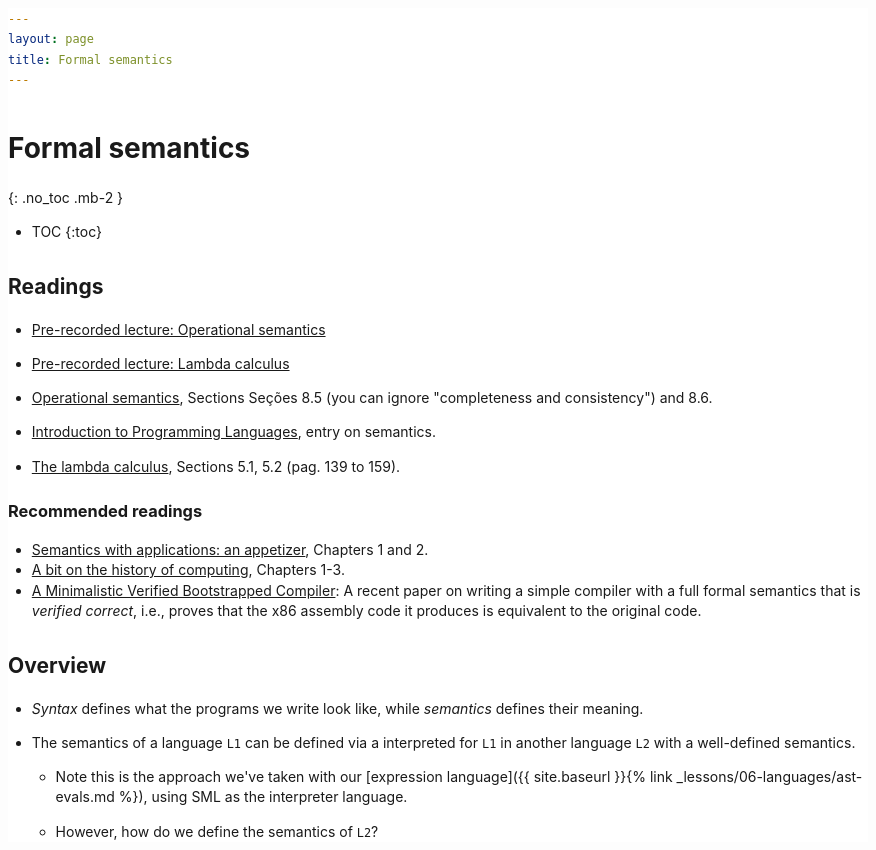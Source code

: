 ```yaml
---
layout: page
title: Formal semantics
---
```


# Formal semantics
{: .no_toc .mb-2 }

- TOC
{:toc}

## Readings

- [Pre-recorded lecture: Operational semantics](https://youtube.com/playlist?list=PLeIbBi3CwMZziVG93gcNT__X_xmmtM8ir)
- [Pre-recorded lecture: Lambda calculus](https://youtube.com/playlist?list=PLeIbBi3CwMZxFVZX1yGTiGiJO7gWd4YJ5)
- [Operational semantics](http://www.cs.uiowa.edu/~slonnegr/plf/Book/Chapter8.pdf), Sections Seções 8.5 (you can ignore "completeness and consistency") and 8.6.
- [Introduction to Programming Languages](https://en.wikibooks.org/wiki/Introduction_to_Programming_Languages), entry on semantics.

- [The lambda calculus](http://www.cs.uiowa.edu/~slonnegr/plf/Book/Chapter5.pdf), Sections 5.1, 5.2 (pag. 139 to 159).

### Recommended readings

- [Semantics with applications: an appetizer](https://www.springer.com/gp/book/9781846286919), Chapters 1 and 2.
- [A bit on the history of computing](http://www.people.cs.uchicago.edu/~soare/History/turing.pdf), Chapters 1-3.
- [A Minimalistic Verified Bootstrapped Compiler](https://popl21.sigplan.org/details/CPP-2021/6/A-Minimalistic-Verified-Bootstrapped-Compiler-Proof-Pearl-):
  A recent paper on writing a simple compiler with a full formal semantics that is *verified correct*, i.e., proves that the x86 assembly code it produces is equivalent to the original code.

## Overview

- *Syntax* defines what the programs we write look like, while *semantics*
  defines their meaning.

- The semantics of a language `L1` can be defined via a interpreted for `L1` in
  another language `L2` with a well-defined semantics.

  - Note this is the approach we've taken with our [expression language]({{
    site.baseurl }}{% link _lessons/06-languages/ast-evals.md %}), using SML as
    the interpreter language.

  - However, how do we define the semantics of `L2`?
